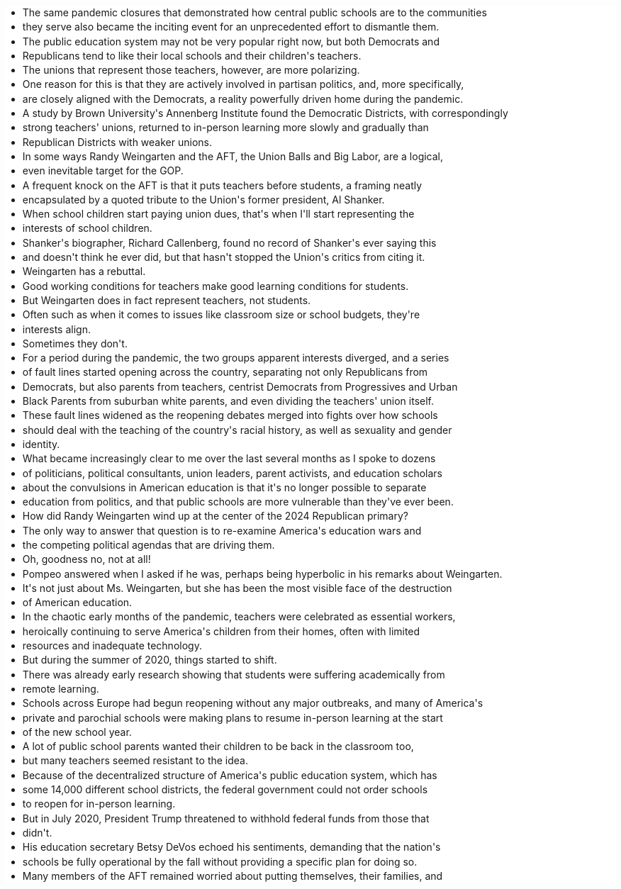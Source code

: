 *  The same pandemic closures that demonstrated how central public schools are to the communities
*  they serve also became the inciting event for an unprecedented effort to dismantle them.
*  The public education system may not be very popular right now, but both Democrats and
*  Republicans tend to like their local schools and their children's teachers.
*  The unions that represent those teachers, however, are more polarizing.
*  One reason for this is that they are actively involved in partisan politics, and, more specifically,
*  are closely aligned with the Democrats, a reality powerfully driven home during the pandemic.
*  A study by Brown University's Annenberg Institute found the Democratic Districts, with correspondingly
*  strong teachers' unions, returned to in-person learning more slowly and gradually than
*  Republican Districts with weaker unions.
*  In some ways Randy Weingarten and the AFT, the Union Balls and Big Labor, are a logical,
*  even inevitable target for the GOP.
*  A frequent knock on the AFT is that it puts teachers before students, a framing neatly
*  encapsulated by a quoted tribute to the Union's former president, Al Shanker.
*  When school children start paying union dues, that's when I'll start representing the
*  interests of school children.
*  Shanker's biographer, Richard Callenberg, found no record of Shanker's ever saying this
*  and doesn't think he ever did, but that hasn't stopped the Union's critics from citing it.
*  Weingarten has a rebuttal.
*  Good working conditions for teachers make good learning conditions for students.
*  But Weingarten does in fact represent teachers, not students.
*  Often such as when it comes to issues like classroom size or school budgets, they're
*  interests align.
*  Sometimes they don't.
*  For a period during the pandemic, the two groups apparent interests diverged, and a series
*  of fault lines started opening across the country, separating not only Republicans from
*  Democrats, but also parents from teachers, centrist Democrats from Progressives and Urban
*  Black Parents from suburban white parents, and even dividing the teachers' union itself.
*  These fault lines widened as the reopening debates merged into fights over how schools
*  should deal with the teaching of the country's racial history, as well as sexuality and gender
*  identity.
*  What became increasingly clear to me over the last several months as I spoke to dozens
*  of politicians, political consultants, union leaders, parent activists, and education scholars
*  about the convulsions in American education is that it's no longer possible to separate
*  education from politics, and that public schools are more vulnerable than they've ever been.
*  How did Randy Weingarten wind up at the center of the 2024 Republican primary?
*  The only way to answer that question is to re-examine America's education wars and
*  the competing political agendas that are driving them.
*  Oh, goodness no, not at all!
*  Pompeo answered when I asked if he was, perhaps being hyperbolic in his remarks about Weingarten.
*  It's not just about Ms. Weingarten, but she has been the most visible face of the destruction
*  of American education.
*  In the chaotic early months of the pandemic, teachers were celebrated as essential workers,
*  heroically continuing to serve America's children from their homes, often with limited
*  resources and inadequate technology.
*  But during the summer of 2020, things started to shift.
*  There was already early research showing that students were suffering academically from
*  remote learning.
*  Schools across Europe had begun reopening without any major outbreaks, and many of America's
*  private and parochial schools were making plans to resume in-person learning at the start
*  of the new school year.
*  A lot of public school parents wanted their children to be back in the classroom too,
*  but many teachers seemed resistant to the idea.
*  Because of the decentralized structure of America's public education system, which has
*  some 14,000 different school districts, the federal government could not order schools
*  to reopen for in-person learning.
*  But in July 2020, President Trump threatened to withhold federal funds from those that
*  didn't.
*  His education secretary Betsy DeVos echoed his sentiments, demanding that the nation's
*  schools be fully operational by the fall without providing a specific plan for doing so.
*  Many members of the AFT remained worried about putting themselves, their families, and